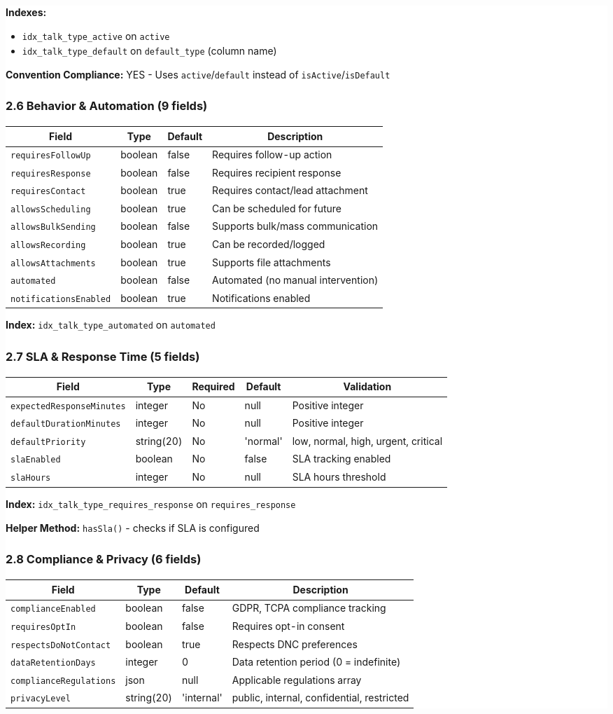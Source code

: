 **Indexes:**
- `idx_talk_type_active` on `active`
- `idx_talk_type_default` on `default_type` (column name)

**Convention Compliance:** YES - Uses `active`/`default` instead of `isActive`/`isDefault`

### 2.6 Behavior & Automation (9 fields)

| Field | Type | Default | Description |
|-------|------|---------|-------------|
| `requiresFollowUp` | boolean | false | Requires follow-up action |
| `requiresResponse` | boolean | false | Requires recipient response |
| `requiresContact` | boolean | true | Requires contact/lead attachment |
| `allowsScheduling` | boolean | true | Can be scheduled for future |
| `allowsBulkSending` | boolean | false | Supports bulk/mass communication |
| `allowsRecording` | boolean | true | Can be recorded/logged |
| `allowsAttachments` | boolean | true | Supports file attachments |
| `automated` | boolean | false | Automated (no manual intervention) |
| `notificationsEnabled` | boolean | true | Notifications enabled |

**Index:** `idx_talk_type_automated` on `automated`

### 2.7 SLA & Response Time (5 fields)

| Field | Type | Required | Default | Validation |
|-------|------|----------|---------|------------|
| `expectedResponseMinutes` | integer | No | null | Positive integer |
| `defaultDurationMinutes` | integer | No | null | Positive integer |
| `defaultPriority` | string(20) | No | 'normal' | low, normal, high, urgent, critical |
| `slaEnabled` | boolean | No | false | SLA tracking enabled |
| `slaHours` | integer | No | null | SLA hours threshold |

**Index:** `idx_talk_type_requires_response` on `requires_response`

**Helper Method:** `hasSla()` - checks if SLA is configured

### 2.8 Compliance & Privacy (6 fields)

| Field | Type | Default | Description |
|-------|------|---------|-------------|
| `complianceEnabled` | boolean | false | GDPR, TCPA compliance tracking |
| `requiresOptIn` | boolean | false | Requires opt-in consent |
| `respectsDoNotContact` | boolean | true | Respects DNC preferences |
| `dataRetentionDays` | integer | 0 | Data retention period (0 = indefinite) |
| `complianceRegulations` | json | null | Applicable regulations array |
| `privacyLevel` | string(20) | 'internal' | public, internal, confidential, restricted |

